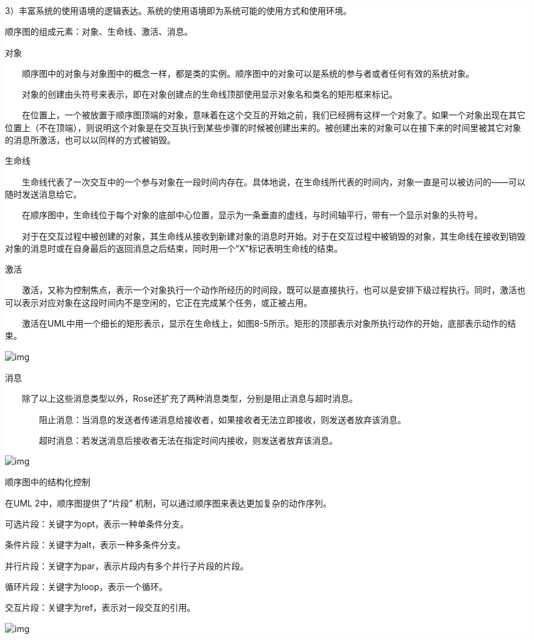 3）丰富系统的使用语境的逻辑表达。系统的使用语境即为系统可能的使用方式和使用环境。

 

顺序图的组成元素：对象、生命线、激活、消息。

 

对象

　　顺序图中的对象与对象图中的概念一样，都是类的实例。顺序图中的对象可以是系统的参与者或者任何有效的系统对象。

　　对象的创建由头符号来表示，即在对象创建点的生命线顶部使用显示对象名和类名的矩形框来标记。

　　在位置上，一个被放置于顺序图顶端的对象，意味着在这个交互的开始之前，我们已经拥有这样一个对象了。如果一个对象出现在其它位置上（不在顶端），则说明这个对象是在交互执行到某些步骤的时候被创建出来的。被创建出来的对象可以在接下来的时间里被其它对象的消息所激活，也可以以同样的方式被销毁。

 

生命线

　　生命线代表了一次交互中的一个参与对象在一段时间内存在。具体地说，在生命线所代表的时间内，对象一直是可以被访问的——可以随时发送消息给它。

　　在顺序图中，生命线位于每个对象的底部中心位置，显示为一条垂直的虚线，与时间轴平行，带有一个显示对象的头符号。

　　对于在交互过程中被创建的对象，其生命线从接收到新建对象的消息时开始。对于在交互过程中被销毁的对象，其生命线在接收到销毁对象的消息时或在自身最后的返回消息之后结束，同时用一个“X”标记表明生命线的结束。

 

激活

　　激活，又称为控制焦点，表示一个对象执行一个动作所经历的时间段，既可以是直接执行，也可以是安排下级过程执行。同时，激活也可以表示对应对象在这段时间内不是空闲的，它正在完成某个任务，或正被占用。

　　激活在UML中用一个细长的矩形表示，显示在生命线上，如图8-5所示。矩形的顶部表示对象所执行动作的开始，底部表示动作的结束。

![img](https://img2018.cnblogs.com/blog/1130413/201902/1130413-20190208205112404-1233439764.png)

 

消息

　　除了以上这些消息类型以外，Rose还扩充了两种消息类型，分别是阻止消息与超时消息。

　　　　阻止消息：当消息的发送者传递消息给接收者，如果接收者无法立即接收，则发送者放弃该消息。

　　　　超时消息：若发送消息后接收者无法在指定时间内接收，则发送者放弃该消息。

![img](https://img2018.cnblogs.com/blog/1130413/201902/1130413-20190208205133567-1671302313.png)

 

顺序图中的结构化控制

在UML 2中，顺序图提供了“片段” 机制，可以通过顺序图来表达更加复杂的动作序列。

可选片段：关键字为opt，表示一种单条件分支。

条件片段：关键字为alt，表示一种多条件分支。

并行片段：关键字为par，表示片段内有多个并行子片段的片段。

循环片段：关键字为loop，表示一个循环。

交互片段：关键字为ref，表示对一段交互的引用。

![img](https://img2018.cnblogs.com/blog/1130413/201902/1130413-20190208205157586-723741847.png)
